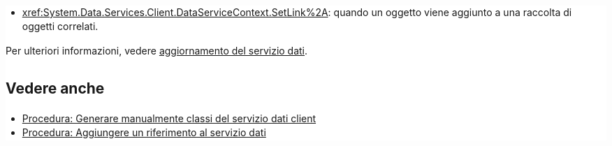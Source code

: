 - <xref:System.Data.Services.Client.DataServiceContext.SetLink%2A>: quando un oggetto viene aggiunto a una raccolta di oggetti correlati.  
  
 Per ulteriori informazioni, vedere [aggiornamento del servizio dati](../../../../docs/framework/data/wcf/updating-the-data-service-wcf-data-services.md).  
  
## <a name="see-also"></a>Vedere anche

- [Procedura: Generare manualmente classi del servizio dati client](../../../../docs/framework/data/wcf/how-to-manually-generate-client-data-service-classes-wcf-data-services.md)
- [Procedura: Aggiungere un riferimento al servizio dati](../../../../docs/framework/data/wcf/how-to-add-a-data-service-reference-wcf-data-services.md)
